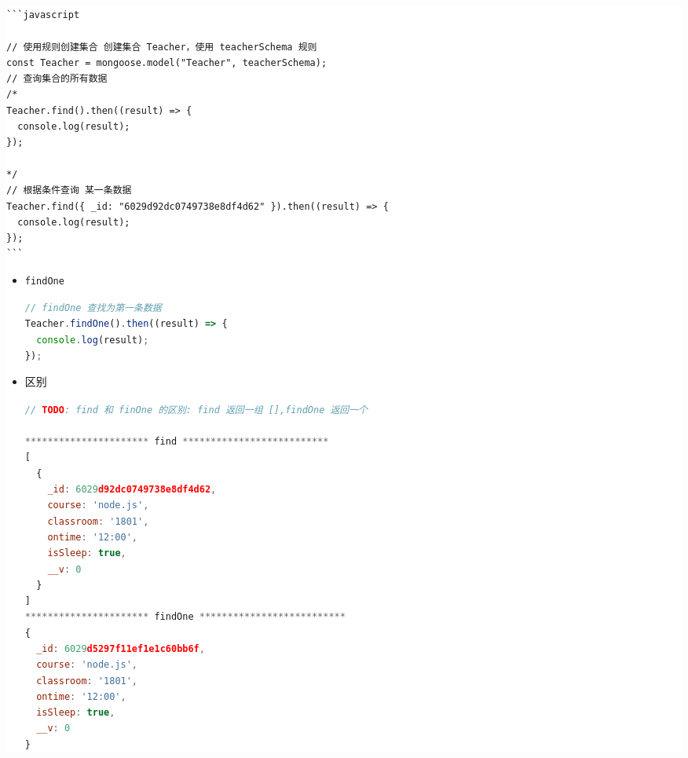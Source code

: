     ```javascript
    
    // 使用规则创建集合 创建集合 Teacher，使用 teacherSchema 规则
    const Teacher = mongoose.model("Teacher", teacherSchema);
    // 查询集合的所有数据
    /*
    Teacher.find().then((result) => {
      console.log(result);
    });
    
    */
    // 根据条件查询 某一条数据
    Teacher.find({ _id: "6029d92dc0749738e8df4d62" }).then((result) => {
      console.log(result);
    });
    ```

  + `findOne`

    ```javascript
    // findOne 查找为第一条数据
    Teacher.findOne().then((result) => {
      console.log(result);
    });
    ```

  + 区别

    ```javascript
    // TODO: find 和 finOne 的区别: find 返回一组 [],findOne 返回一个
    
    ********************** find **************************
    [
      {
        _id: 6029d92dc0749738e8df4d62,
        course: 'node.js',
        classroom: '1801',
        ontime: '12:00',
        isSleep: true,
        __v: 0
      }
    ]
    ********************** findOne **************************
    {
      _id: 6029d5297f11ef1e1c60bb6f,
      course: 'node.js',
      classroom: '1801',
      ontime: '12:00',
      isSleep: true,
      __v: 0
    }
    
    ```

    
